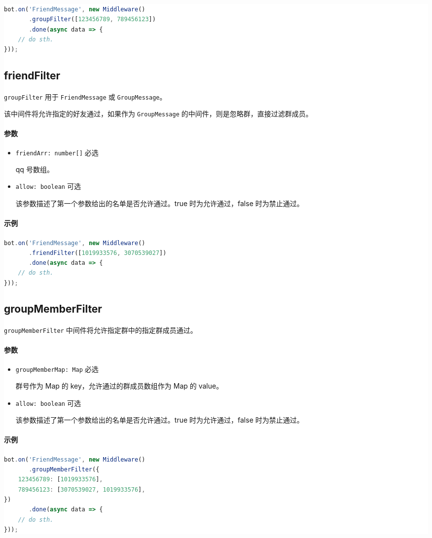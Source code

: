 ```js
bot.on('FriendMessage', new Middleware()
       .groupFilter([123456789, 789456123])
       .done(async data => {
    // do sth.
}));
```



## friendFilter

`groupFilter` 用于 `FriendMessage` 或 `GroupMessage`。

该中间件将允许指定的好友通过，如果作为 `GroupMessage` 的中间件，则是忽略群，直接过滤群成员。

#### 参数

- `friendArr: number[]` 必选

  qq 号数组。
  
- `allow: boolean` 可选

  该参数描述了第一个参数给出的名单是否允许通过。true 时为允许通过，false 时为禁止通过。

#### 示例

```js
bot.on('FriendMessage', new Middleware()
       .friendFilter([1019933576, 3070539027])
       .done(async data => {
    // do sth.
}));
```



## groupMemberFilter

`groupMemberFilter` 中间件将允许指定群中的指定群成员通过。

#### 参数

- `groupMemberMap: Map` 必选

  群号作为 Map 的 key，允许通过的群成员数组作为 Map 的 value。
  
- `allow: boolean` 可选

  该参数描述了第一个参数给出的名单是否允许通过。true 时为允许通过，false 时为禁止通过。

#### 示例

```js
bot.on('FriendMessage', new Middleware()
       .groupMemberFilter({
    123456789: [1019933576],
    789456123: [3070539027, 1019933576],
})
       .done(async data => {
    // do sth.
}));
```
